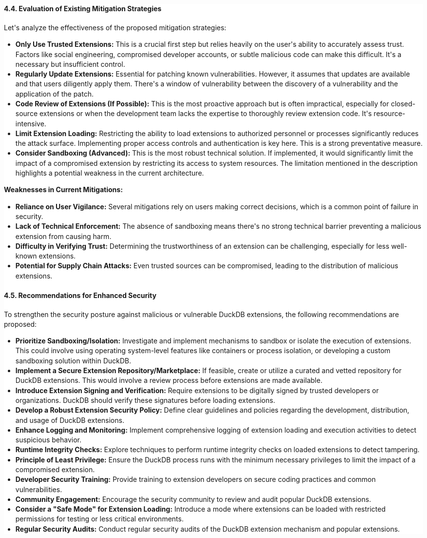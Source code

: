 #### 4.4. Evaluation of Existing Mitigation Strategies

Let's analyze the effectiveness of the proposed mitigation strategies:

* **Only Use Trusted Extensions:** This is a crucial first step but relies heavily on the user's ability to accurately assess trust. Factors like social engineering, compromised developer accounts, or subtle malicious code can make this difficult. It's a necessary but insufficient control.
* **Regularly Update Extensions:**  Essential for patching known vulnerabilities. However, it assumes that updates are available and that users diligently apply them. There's a window of vulnerability between the discovery of a vulnerability and the application of the patch.
* **Code Review of Extensions (If Possible):**  This is the most proactive approach but is often impractical, especially for closed-source extensions or when the development team lacks the expertise to thoroughly review extension code. It's resource-intensive.
* **Limit Extension Loading:** Restricting the ability to load extensions to authorized personnel or processes significantly reduces the attack surface. Implementing proper access controls and authentication is key here. This is a strong preventative measure.
* **Consider Sandboxing (Advanced):**  This is the most robust technical solution. If implemented, it would significantly limit the impact of a compromised extension by restricting its access to system resources. The limitation mentioned in the description highlights a potential weakness in the current architecture.

**Weaknesses in Current Mitigations:**

* **Reliance on User Vigilance:**  Several mitigations rely on users making correct decisions, which is a common point of failure in security.
* **Lack of Technical Enforcement:**  The absence of sandboxing means there's no strong technical barrier preventing a malicious extension from causing harm.
* **Difficulty in Verifying Trust:**  Determining the trustworthiness of an extension can be challenging, especially for less well-known extensions.
* **Potential for Supply Chain Attacks:**  Even trusted sources can be compromised, leading to the distribution of malicious extensions.

#### 4.5. Recommendations for Enhanced Security

To strengthen the security posture against malicious or vulnerable DuckDB extensions, the following recommendations are proposed:

* **Prioritize Sandboxing/Isolation:**  Investigate and implement mechanisms to sandbox or isolate the execution of extensions. This could involve using operating system-level features like containers or process isolation, or developing a custom sandboxing solution within DuckDB.
* **Implement a Secure Extension Repository/Marketplace:**  If feasible, create or utilize a curated and vetted repository for DuckDB extensions. This would involve a review process before extensions are made available.
* **Introduce Extension Signing and Verification:**  Require extensions to be digitally signed by trusted developers or organizations. DuckDB should verify these signatures before loading extensions.
* **Develop a Robust Extension Security Policy:**  Define clear guidelines and policies regarding the development, distribution, and usage of DuckDB extensions.
* **Enhance Logging and Monitoring:**  Implement comprehensive logging of extension loading and execution activities to detect suspicious behavior.
* **Runtime Integrity Checks:** Explore techniques to perform runtime integrity checks on loaded extensions to detect tampering.
* **Principle of Least Privilege:** Ensure the DuckDB process runs with the minimum necessary privileges to limit the impact of a compromised extension.
* **Developer Security Training:**  Provide training to extension developers on secure coding practices and common vulnerabilities.
* **Community Engagement:** Encourage the security community to review and audit popular DuckDB extensions.
* **Consider a "Safe Mode" for Extension Loading:**  Introduce a mode where extensions can be loaded with restricted permissions for testing or less critical environments.
* **Regular Security Audits:** Conduct regular security audits of the DuckDB extension mechanism and popular extensions.
